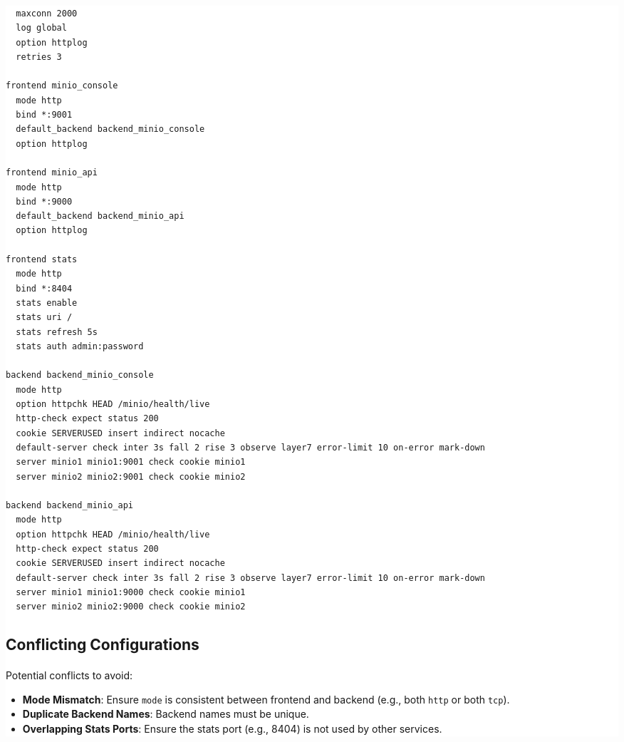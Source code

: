 ```plaintext
  maxconn 2000
  log global
  option httplog
  retries 3

frontend minio_console
  mode http
  bind *:9001
  default_backend backend_minio_console
  option httplog

frontend minio_api
  mode http
  bind *:9000
  default_backend backend_minio_api
  option httplog

frontend stats
  mode http
  bind *:8404
  stats enable
  stats uri /
  stats refresh 5s
  stats auth admin:password

backend backend_minio_console
  mode http
  option httpchk HEAD /minio/health/live
  http-check expect status 200
  cookie SERVERUSED insert indirect nocache
  default-server check inter 3s fall 2 rise 3 observe layer7 error-limit 10 on-error mark-down
  server minio1 minio1:9001 check cookie minio1
  server minio2 minio2:9001 check cookie minio2

backend backend_minio_api
  mode http
  option httpchk HEAD /minio/health/live
  http-check expect status 200
  cookie SERVERUSED insert indirect nocache
  default-server check inter 3s fall 2 rise 3 observe layer7 error-limit 10 on-error mark-down
  server minio1 minio1:9000 check cookie minio1
  server minio2 minio2:9000 check cookie minio2
```

## Conflicting Configurations
Potential conflicts to avoid:
- **Mode Mismatch**: Ensure `mode` is consistent between frontend and backend (e.g., both `http` or both `tcp`).
- **Duplicate Backend Names**: Backend names must be unique.
- **Overlapping Stats Ports**: Ensure the stats port (e.g., 8404) is not used by other services.
